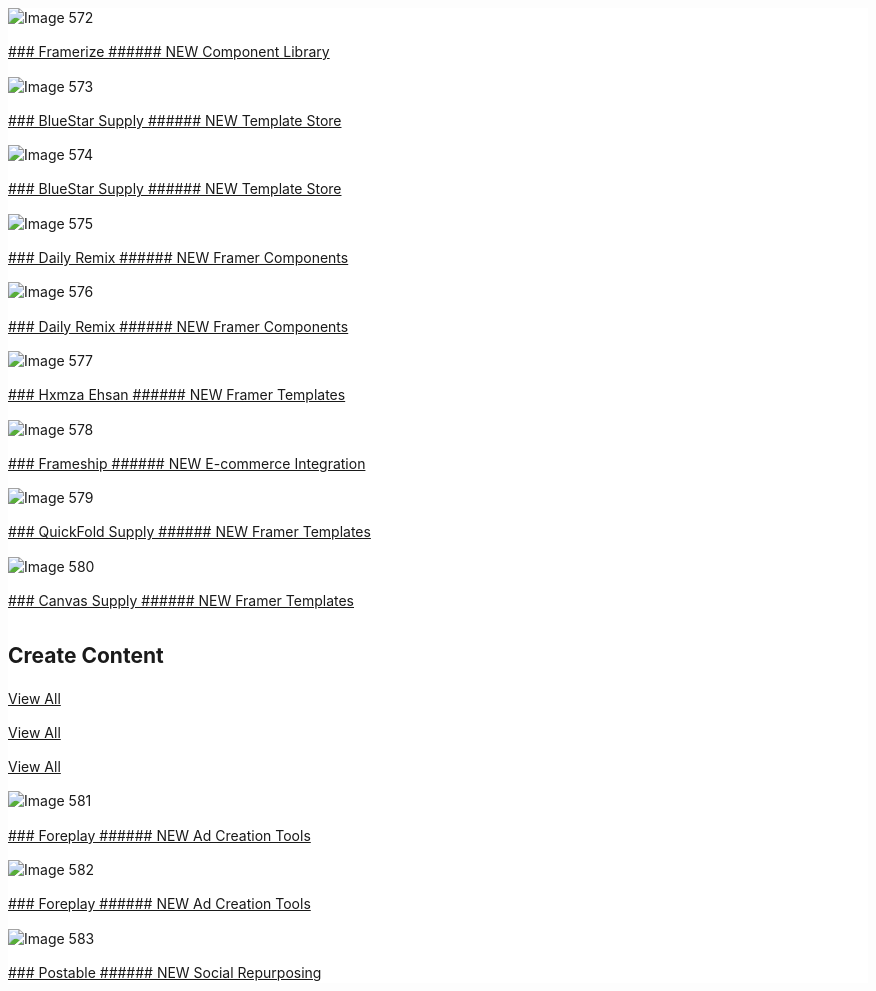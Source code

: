 ![Image 572](https://framerusercontent.com/images/YXvhpseSecYhwa5UCtd5rS4po.jpg)

[### Framerize ###### NEW Component Library](https://framerize.co/?aff=Z2vd4)

![Image 573](https://framerusercontent.com/images/BIuIBeeZ5noXAHQginbm5GrHRiU.jpg)

[### BlueStar Supply ###### NEW Template Store](https://bluestar.supply/?aff=Z2vd4)

![Image 574](https://framerusercontent.com/images/BIuIBeeZ5noXAHQginbm5GrHRiU.jpg)

[### BlueStar Supply ###### NEW Template Store](https://bluestar.supply/?aff=Z2vd4)

![Image 575](https://framerusercontent.com/images/RsjjdsuiXIbJn21PIbAqemiUV0k.jpg)

[### Daily Remix ###### NEW Framer Components](https://dailyremix.framer.website/)

![Image 576](https://framerusercontent.com/images/RsjjdsuiXIbJn21PIbAqemiUV0k.jpg)

[### Daily Remix ###### NEW Framer Components](https://dailyremix.framer.website/)

![Image 577](https://framerusercontent.com/images/etErIpkhTekF5R4LklcS7KOUHmw.png)

[### Hxmza Ehsan ###### NEW Framer Templates](https://toolfolio.link/hxmza)

![Image 578](https://framerusercontent.com/images/LlhOdhgbbwpZHRyvAFw9q6MqTQ.png)

[### Frameship ###### NEW E-commerce Integration](https://frameship.io/)

![Image 579](https://framerusercontent.com/images/Nx8MBIuzHwVD3rSlv9FNHYLuO8k.jpg)

[### QuickFold Supply ###### NEW Framer Templates](https://www.quickfold.supply/?aff=Z2vd4)

![Image 580](https://framerusercontent.com/images/6yWolQAK9OOGGha720DdTzijFs.jpg)

[### Canvas Supply ###### NEW Framer Templates](https://www.canvas.supply/?aff=Z2vd4)

Create Content
--------------

[View All](https://toolfolio.io/Categories/social-media)

[View All](https://toolfolio.io/Categories/social-media)

[View All](https://toolfolio.io/Categories/social-media)

![Image 581](https://framerusercontent.com/images/DM1npwYyDMBcZpJpd9bd3f7H0.png)

[### Foreplay ###### NEW Ad Creation Tools](https://www.foreplay.co/?via=toolfolio)

![Image 582](https://framerusercontent.com/images/DM1npwYyDMBcZpJpd9bd3f7H0.png)

[### Foreplay ###### NEW Ad Creation Tools](https://www.foreplay.co/?via=toolfolio)

![Image 583](https://framerusercontent.com/images/G1dPEk3YrKuFoCX56h6KWiU0Kac.jpg)

[### Postable ###### NEW Social Repurposing](https://www.postable.app/)
